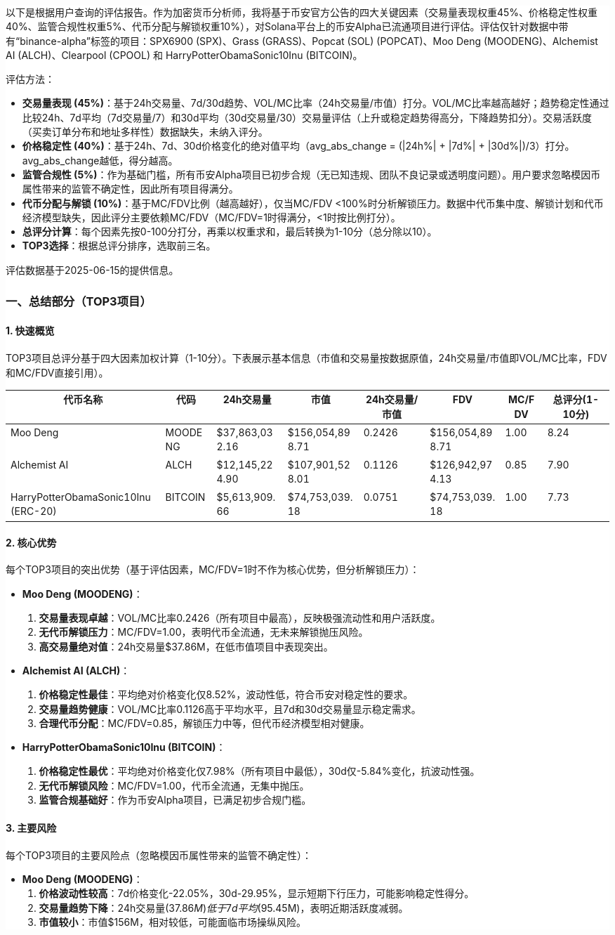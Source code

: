 以下是根据用户查询的评估报告。作为加密货币分析师，我将基于币安官方公告的四大关键因素（交易量表现权重45%、价格稳定性权重40%、监管合规性权重5%、代币分配与解锁权重10%），对Solana平台上的币安Alpha已流通项目进行评估。评估仅针对数据中带有“binance-alpha”标签的项目：SPX6900 (SPX)、Grass (GRASS)、Popcat (SOL) (POPCAT)、Moo Deng (MOODENG)、Alchemist AI (ALCH)、Clearpool (CPOOL) 和 HarryPotterObamaSonic10Inu (BITCOIN)。

评估方法：
- **交易量表现 (45%)**：基于24h交易量、7d/30d趋势、VOL/MC比率（24h交易量/市值）打分。VOL/MC比率越高越好；趋势稳定性通过比较24h、7d平均（7d交易量/7）和30d平均（30d交易量/30）交易量评估（上升或稳定趋势得高分，下降趋势扣分）。交易活跃度（买卖订单分布和地址多样性）数据缺失，未纳入评分。
- **价格稳定性 (40%)**：基于24h、7d、30d价格变化的绝对值平均（avg_abs_change = (|24h%| + |7d%| + |30d%|)/3）打分。avg_abs_change越低，得分越高。
- **监管合规性 (5%)**：作为基础门槛，所有币安Alpha项目已初步合规（无已知违规、团队不良记录或透明度问题）。用户要求忽略模因币属性带来的监管不确定性，因此所有项目得满分。
- **代币分配与解锁 (10%)**：基于MC/FDV比例（越高越好），仅当MC/FDV <100%时分析解锁压力。数据中代币集中度、解锁计划和代币经济模型缺失，因此评分主要依赖MC/FDV（MC/FDV=1时得满分，<1时按比例打分）。
- **总评分计算**：每个因素先按0-100分打分，再乘以权重求和，最后转换为1-10分（总分除以10）。
- **TOP3选择**：根据总评分排序，选取前三名。

评估数据基于2025-06-15的提供信息。

### 一、总结部分（TOP3项目）

#### 1. 快速概览
TOP3项目总评分基于四大因素加权计算（1-10分）。下表展示基本信息（市值和交易量按数据原值，24h交易量/市值即VOL/MC比率，FDV和MC/FDV直接引用）。

| 代币名称 | 代码 | 24h交易量 | 市值 | 24h交易量/市值 | FDV | MC/FDV | 总评分(1-10分) |
|----------|------|-----------|------|----------------|------|---------|----------------|
| Moo Deng | MOODENG | $37,863,032.16 | $156,054,898.71 | 0.2426 | $156,054,898.71 | 1.00 | 8.24 |
| Alchemist AI | ALCH | $12,145,224.90 | $107,901,528.01 | 0.1126 | $126,942,974.13 | 0.85 | 7.90 |
| HarryPotterObamaSonic10Inu (ERC-20) | BITCOIN | $5,613,909.66 | $74,753,039.18 | 0.0751 | $74,753,039.18 | 1.00 | 7.73 |

#### 2. 核心优势
每个TOP3项目的突出优势（基于评估因素，MC/FDV=1时不作为核心优势，但分析解锁压力）：
- **Moo Deng (MOODENG)**：
  1. **交易量表现卓越**：VOL/MC比率0.2426（所有项目中最高），反映极强流动性和用户活跃度。
  2. **无代币解锁压力**：MC/FDV=1.00，表明代币全流通，无未来解锁抛压风险。
  3. **高交易量绝对值**：24h交易量$37.86M，在低市值项目中表现突出。

- **Alchemist AI (ALCH)**：
  1. **价格稳定性最佳**：平均绝对价格变化仅8.52%，波动性低，符合币安对稳定性的要求。
  2. **交易量趋势健康**：VOL/MC比率0.1126高于平均水平，且7d和30d交易量显示稳定需求。
  3. **合理代币分配**：MC/FDV=0.85，解锁压力中等，但代币经济模型相对健康。

- **HarryPotterObamaSonic10Inu (BITCOIN)**：
  1. **价格稳定性最优**：平均绝对价格变化仅7.98%（所有项目中最低），30d仅-5.84%变化，抗波动性强。
  2. **无代币解锁风险**：MC/FDV=1.00，代币全流通，无集中抛压。
  3. **监管合规基础好**：作为币安Alpha项目，已满足初步合规门槛。

#### 3. 主要风险
每个TOP3项目的主要风险点（忽略模因币属性带来的监管不确定性）：
- **Moo Deng (MOODENG)**：
  1. **价格波动性较高**：7d价格变化-22.05%，30d-29.95%，显示短期下行压力，可能影响稳定性得分。
  2. **交易量趋势下降**：24h交易量($37.86M)低于7d平均($95.45M)，表明近期活跃度减弱。
  3. **市值较小**：市值$156M，相对较低，可能面临市场操纵风险。
